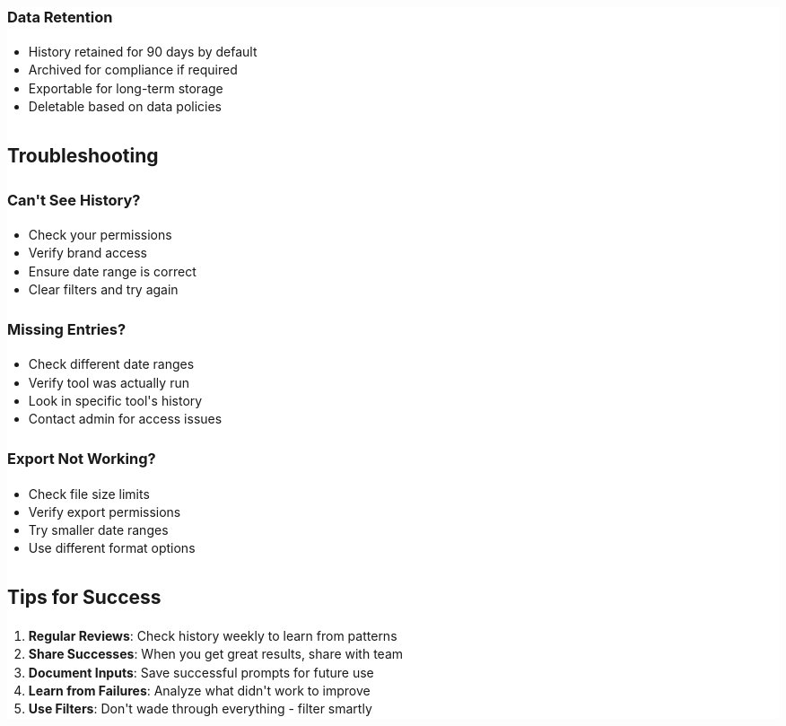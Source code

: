 ### Data Retention
- History retained for 90 days by default
- Archived for compliance if required
- Exportable for long-term storage
- Deletable based on data policies

## Troubleshooting

### Can't See History?
- Check your permissions
- Verify brand access
- Ensure date range is correct
- Clear filters and try again

### Missing Entries?
- Check different date ranges
- Verify tool was actually run
- Look in specific tool's history
- Contact admin for access issues

### Export Not Working?
- Check file size limits
- Verify export permissions
- Try smaller date ranges
- Use different format options

## Tips for Success

1. **Regular Reviews**: Check history weekly to learn from patterns
2. **Share Successes**: When you get great results, share with team
3. **Document Inputs**: Save successful prompts for future use
4. **Learn from Failures**: Analyze what didn't work to improve
5. **Use Filters**: Don't wade through everything - filter smartly